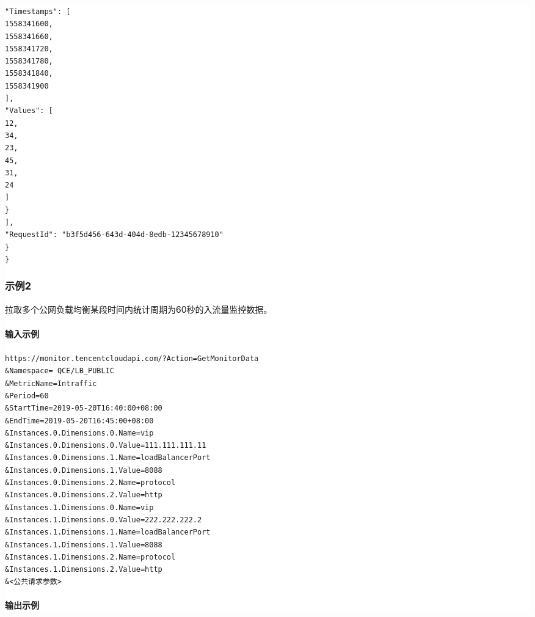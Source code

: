 ```
"Timestamps": [
1558341600,
1558341660,
1558341720,
1558341780,
1558341840,
1558341900
],
"Values": [
12,
34,
23,
45,
31,
24
]
}
],
"RequestId": "b3f5d456-643d-404d-8edb-12345678910"
}
}

```

### 示例2 
拉取多个公网负载均衡某段时间内统计周期为60秒的入流量监控数据。

#### 输入示例

```
https://monitor.tencentcloudapi.com/?Action=GetMonitorData
&Namespace= QCE/LB_PUBLIC
&MetricName=Intraffic
&Period=60
&StartTime=2019-05-20T16:40:00+08:00
&EndTime=2019-05-20T16:45:00+08:00
&Instances.0.Dimensions.0.Name=vip
&Instances.0.Dimensions.0.Value=111.111.111.11
&Instances.0.Dimensions.1.Name=loadBalancerPort
&Instances.0.Dimensions.1.Value=8088
&Instances.0.Dimensions.2.Name=protocol
&Instances.0.Dimensions.2.Value=http
&Instances.1.Dimensions.0.Name=vip
&Instances.1.Dimensions.0.Value=222.222.222.2
&Instances.1.Dimensions.1.Name=loadBalancerPort
&Instances.1.Dimensions.1.Value=8088
&Instances.1.Dimensions.2.Name=protocol
&Instances.1.Dimensions.2.Value=http
&<公共请求参数>
```

#### 输出示例
